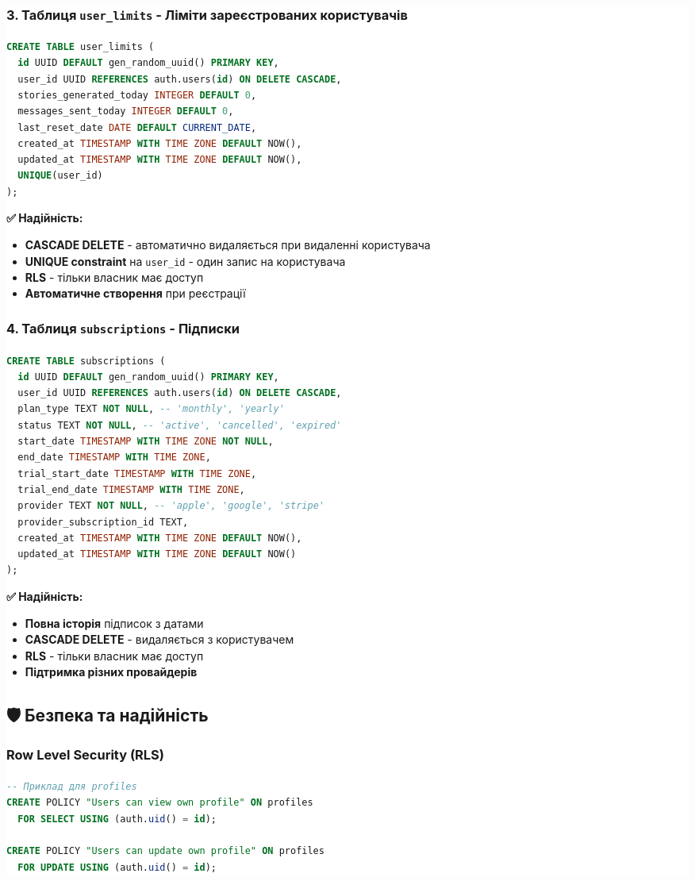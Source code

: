 ### **3. Таблиця `user_limits` - Ліміти зареєстрованих користувачів**
```sql
CREATE TABLE user_limits (
  id UUID DEFAULT gen_random_uuid() PRIMARY KEY,
  user_id UUID REFERENCES auth.users(id) ON DELETE CASCADE,
  stories_generated_today INTEGER DEFAULT 0,
  messages_sent_today INTEGER DEFAULT 0,
  last_reset_date DATE DEFAULT CURRENT_DATE,
  created_at TIMESTAMP WITH TIME ZONE DEFAULT NOW(),
  updated_at TIMESTAMP WITH TIME ZONE DEFAULT NOW(),
  UNIQUE(user_id)
);
```

**✅ Надійність:**
- **CASCADE DELETE** - автоматично видаляється при видаленні користувача
- **UNIQUE constraint** на `user_id` - один запис на користувача
- **RLS** - тільки власник має доступ
- **Автоматичне створення** при реєстрації

### **4. Таблиця `subscriptions` - Підписки**
```sql
CREATE TABLE subscriptions (
  id UUID DEFAULT gen_random_uuid() PRIMARY KEY,
  user_id UUID REFERENCES auth.users(id) ON DELETE CASCADE,
  plan_type TEXT NOT NULL, -- 'monthly', 'yearly'
  status TEXT NOT NULL, -- 'active', 'cancelled', 'expired'
  start_date TIMESTAMP WITH TIME ZONE NOT NULL,
  end_date TIMESTAMP WITH TIME ZONE,
  trial_start_date TIMESTAMP WITH TIME ZONE,
  trial_end_date TIMESTAMP WITH TIME ZONE,
  provider TEXT NOT NULL, -- 'apple', 'google', 'stripe'
  provider_subscription_id TEXT,
  created_at TIMESTAMP WITH TIME ZONE DEFAULT NOW(),
  updated_at TIMESTAMP WITH TIME ZONE DEFAULT NOW()
);
```

**✅ Надійність:**
- **Повна історія** підписок з датами
- **CASCADE DELETE** - видаляється з користувачем
- **RLS** - тільки власник має доступ
- **Підтримка різних провайдерів**

## 🛡️ Безпека та надійність

### **Row Level Security (RLS)**
```sql
-- Приклад для profiles
CREATE POLICY "Users can view own profile" ON profiles
  FOR SELECT USING (auth.uid() = id);

CREATE POLICY "Users can update own profile" ON profiles
  FOR UPDATE USING (auth.uid() = id);
```
